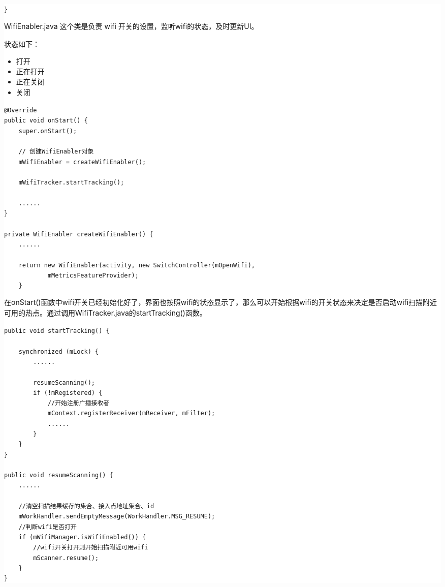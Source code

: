 ```
}
```

WifiEnabler.java 这个类是负责 wifi 开关的设置，监听wifi的状态，及时更新UI。

状态如下：

- 打开
- 正在打开
- 正在关闭
- 关闭


```
@Override
public void onStart() {
    super.onStart();

    // 创建WifiEnabler对象
    mWifiEnabler = createWifiEnabler();

    mWifiTracker.startTracking();

    ......
}
    
private WifiEnabler createWifiEnabler() {
    ......

    return new WifiEnabler(activity, new SwitchController(mOpenWifi),
            mMetricsFeatureProvider);
    }
```

在onStart()函数中wifi开关已经初始化好了，界面也按照wifi的状态显示了，那么可以开始根据wifi的开关状态来决定是否启动wifi扫描附近可用的热点。通过调用WifiTracker.java的startTracking()函数。

```
public void startTracking() {

    synchronized (mLock) {
        ......

        resumeScanning();
        if (!mRegistered) {
            //开始注册广播接收者
            mContext.registerReceiver(mReceiver, mFilter);
            ......
        }
    }
}

public void resumeScanning() {
    ......

    //清空扫描结果缓存的集合、接入点地址集合、id
    mWorkHandler.sendEmptyMessage(WorkHandler.MSG_RESUME);
    //判断wifi是否打开
    if (mWifiManager.isWifiEnabled()) {
        //wifi开关打开则开始扫描附近可用wifi
        mScanner.resume();
    }
}
```
